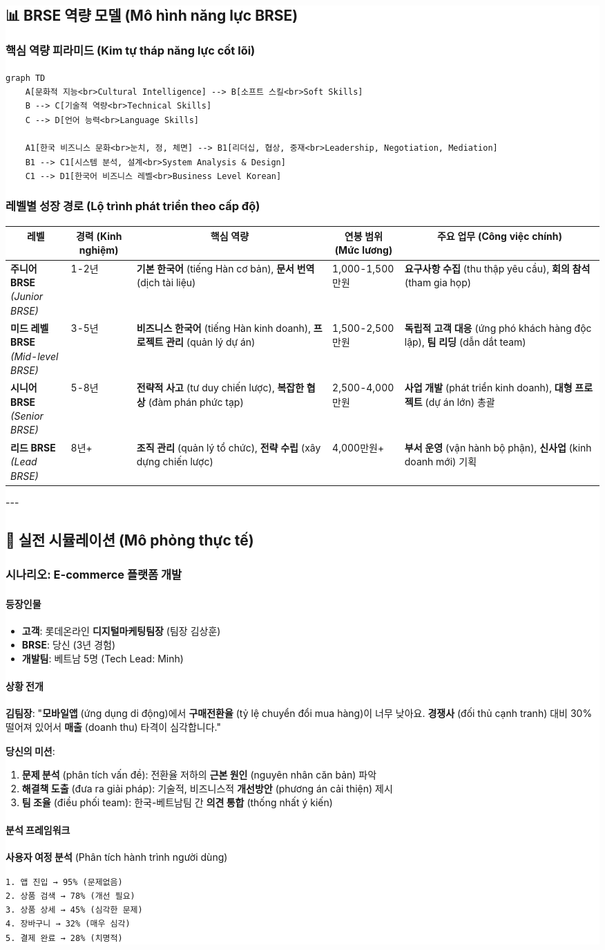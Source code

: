 ## 📊 **BRSE 역량 모델** (Mô hình năng lực BRSE)

### **핵심 역량 피라미드** (Kim tự tháp năng lực cốt lõi)

```mermaid
graph TD
    A[문화적 지능<br>Cultural Intelligence] --> B[소프트 스킬<br>Soft Skills]
    B --> C[기술적 역량<br>Technical Skills]
    C --> D[언어 능력<br>Language Skills]
    
    A1[한국 비즈니스 문화<br>눈치, 정, 체면] --> B1[리더십, 협상, 중재<br>Leadership, Negotiation, Mediation]
    B1 --> C1[시스템 분석, 설계<br>System Analysis & Design]
    C1 --> D1[한국어 비즈니스 레벨<br>Business Level Korean]
```

### **레벨별 성장 경로** (Lộ trình phát triển theo cấp độ)

| **레벨** | **경력** (Kinh nghiệm) | **핵심 역량** | **연봉 범위** (Mức lương) | **주요 업무** (Công việc chính) |
|---------|---------------------|-------------|----------------------|-------------------------|
| **주니어 BRSE**<br>*(Junior BRSE)* | 1-2년 | **기본 한국어** (tiếng Hàn cơ bản), **문서 번역** (dịch tài liệu) | 1,000-1,500만원 | **요구사항 수집** (thu thập yêu cầu), **회의 참석** (tham gia họp) |
| **미드 레벨 BRSE**<br>*(Mid-level BRSE)* | 3-5년 | **비즈니스 한국어** (tiếng Hàn kinh doanh), **프로젝트 관리** (quản lý dự án) | 1,500-2,500만원 | **독립적 고객 대응** (ứng phó khách hàng độc lập), **팀 리딩** (dẫn dắt team) |
| **시니어 BRSE**<br>*(Senior BRSE)* | 5-8년 | **전략적 사고** (tư duy chiến lược), **복잡한 협상** (đàm phán phức tạp) | 2,500-4,000만원 | **사업 개발** (phát triển kinh doanh), **대형 프로젝트** (dự án lớn) 총괄 |
| **리드 BRSE**<br>*(Lead BRSE)* | 8년+ | **조직 관리** (quản lý tổ chức), **전략 수립** (xây dựng chiến lược) | 4,000만원+ | **부서 운영** (vận hành bộ phận), **신사업** (kinh doanh mới) 기획 |

\---

## 🎪 **실전 시뮬레이션** (Mô phỏng thực tế)

### **시나리오**: E-commerce 플랫폼 개발

#### **등장인물**
- **고객**: 롯데온라인 **디지털마케팅팀장** (팀장 김상훈)
- **BRSE**: 당신 (3년 경험)
- **개발팀**: 베트남 5명 (Tech Lead: Minh)

#### **상황 전개**
**김팀장**: "**모바일앱** (ứng dụng di động)에서 **구매전환율** (tỷ lệ chuyển đổi mua hàng)이 너무 낮아요. **경쟁사** (đối thủ cạnh tranh) 대비 30% 떨어져 있어서 **매출** (doanh thu) 타격이 심각합니다."

**당신의 미션**: 
1. **문제 분석** (phân tích vấn đề): 전환율 저하의 **근본 원인** (nguyên nhân căn bản) 파악
2. **해결책 도출** (đưa ra giải pháp): 기술적, 비즈니스적 **개선방안** (phương án cải thiện) 제시
3. **팀 조율** (điều phối team): 한국-베트남팀 간 **의견 통합** (thống nhất ý kiến)

#### **분석 프레임워크**

**사용자 여정 분석** (Phân tích hành trình người dùng)
```korean
1. 앱 진입 → 95% (문제없음)
2. 상품 검색 → 78% (개선 필요)  
3. 상품 상세 → 45% (심각한 문제)
4. 장바구니 → 32% (매우 심각)
5. 결제 완료 → 28% (치명적)
```
